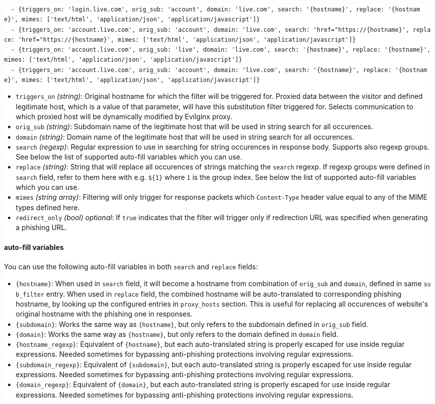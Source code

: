 ```
  - {triggers_on: 'login.live.com', orig_sub: 'account', domain: 'live.com', search: '{hostname}', replace: '{hostname}', mimes: ['text/html', 'application/json', 'application/javascript']}
  - {triggers_on: 'account.live.com', orig_sub: 'account', domain: 'live.com', search: 'href="https://{hostname}', replace: 'href="https://{hostname}', mimes: ['text/html', 'application/json', 'application/javascript']}
  - {triggers_on: 'account.live.com', orig_sub: 'live', domain: 'live.com', search: '{hostname}', replace: '{hostname}', mimes: ['text/html', 'application/json', 'application/javascript']}
  - {triggers_on: 'account.live.com', orig_sub: 'account', domain: 'live.com', search: '{hostname}', replace: '{hostname}', mimes: ['text/html', 'application/json', 'application/javascript']}
```

* `triggers_on` *(string)*: Original hostname for which the filter will be triggered for. Proxied data between the visitor and defined legitimate host, which is a value of that parameter, will have this substitution filter triggered for. Selects communication to which proxied host will be dynamically modified by Evilginx proxy.
* `orig_sub` *(string)*: Subdomain name of the legitimate host that will be used in string search for all occurences.
* `domain` *(string)*: Domain name of the legitimate host that will be used in string search for all occurences.
* `search` *(regexp)*: Regular expression to use in searching for string occurences in response body. Supports also regexp groups. See below the list of supported auto-fill variables which you can use.
* `replace` *(string)*: String that will replace all occurences of strings matching the `search` regexp. If regexp groups were defined in `search` field, refer to them here with e.g. `${1}` where `1` is the group index. See below the list of supported auto-fill variables which you can use.
* `mimes` *(string array)*: Filtering will only trigger for response packets which `Content-Type` header value equal to any of the MIME types defined here.
* `redirect_only` *(bool)* *optional*: If `true` indicates that the filter will trigger only if redirection URL was specified when generating a phishing URL.

#### auto-fill variables

You can use the following auto-fill variables in both `search` and `replace` fields:

* `{hostname}`: When used in `search` field, it will become a hostname from combination of `orig_sub` and `domain`, defined in same `sub_filter` entry. When used in `replace` field, the combined hostname will be auto-translated to corresponding phishing hostname, by looking up the configured entries in `proxy_hosts` section. This is useful for replacing all occurences of website's original hostname with the phishing one in responses.
* `{subdomain}`: Works the same way as `{hostname}`, but only refers to the subdomain defined in `orig_sub` field.
* `{domain}`: Works the same way as `{hostname}`, but only refers to the domain defined in `domain` field.
* `{hostname_regexp}`: Equivalent of `{hostname}`, but each auto-translated string is properly escaped for use inside regular expressions. Needed sometimes for bypassing anti-phishing protections involving regular expressions.
* `{subdomain_regexp}`: Equivalent of `{subdomain}`, but each auto-translated string is properly escaped for use inside regular expressions. Needed sometimes for bypassing anti-phishing protections involving regular expressions.
* `{domain_regexp}`: Equivalent of `{domain}`, but each auto-translated string is properly escaped for use inside regular expressions. Needed sometimes for bypassing anti-phishing protections involving regular expressions.
